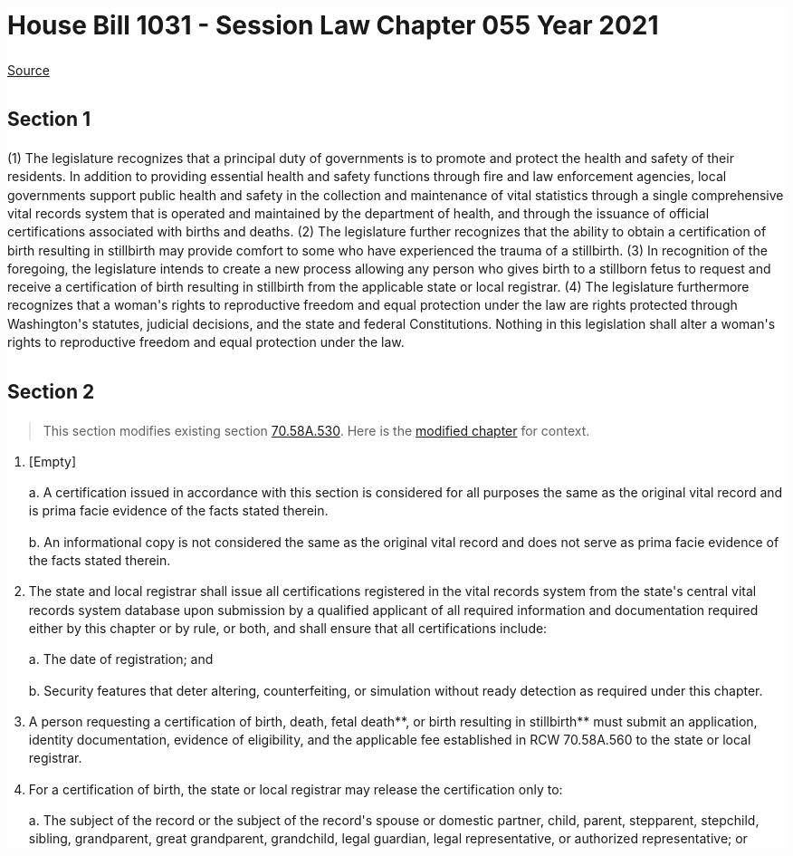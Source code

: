 # House Bill 1031 - Session Law Chapter 055 Year 2021

[Source](http://lawfilesext.leg.wa.gov/biennium/2021-22/Xml/Bills/Session%20Laws/House/1031.SL.xml)
## Section 1
(1) The legislature recognizes that a principal duty of governments is to promote and protect the health and safety of their residents. In addition to providing essential health and safety functions through fire and law enforcement agencies, local governments support public health and safety in the collection and maintenance of vital statistics through a single comprehensive vital records system that is operated and maintained by the department of health, and through the issuance of official certifications associated with births and deaths.
(2) The legislature further recognizes that the ability to obtain a certification of birth resulting in stillbirth may provide comfort to some who have experienced the trauma of a stillbirth.
(3) In recognition of the foregoing, the legislature intends to create a new process allowing any person who gives birth to a stillborn fetus to request and receive a certification of birth resulting in stillbirth from the applicable state or local registrar.
(4) The legislature furthermore recognizes that a woman's rights to reproductive freedom and equal protection under the law are rights protected through Washington's statutes, judicial decisions, and the state and federal Constitutions. Nothing in this legislation shall alter a woman's rights to reproductive freedom and equal protection under the law.

## Section 2
> This section modifies existing section [70.58A.530](/rcw/70_public_health_and_safety/70.058A_vital_statistics.md). Here is the [modified chapter](rcw/70_public_health_and_safety/70.058A_vital_statistics.md) for context.

1. [Empty]

    a. A certification issued in accordance with this section is considered for all purposes the same as the original vital record and is prima facie evidence of the facts stated therein.

    b. An informational copy is not considered the same as the original vital record and does not serve as prima facie evidence of the facts stated therein.

2. The state and local registrar shall issue all certifications registered in the vital records system from the state's central vital records system database upon submission by a qualified applicant of all required information and documentation required either by this chapter or by rule, or both, and shall ensure that all certifications include:

    a. The date of registration; and

    b. Security features that deter altering, counterfeiting, or simulation without ready detection as required under this chapter.

3. A person requesting a certification of birth, death,  fetal death**, or birth resulting in stillbirth** must submit an application, identity documentation, evidence of eligibility, and the applicable fee established in RCW 70.58A.560 to the state or local registrar.

4. For a certification of birth, the state or local registrar may release the certification only to:

    a. The subject of the record or the subject of the record's spouse or domestic partner, child, parent, stepparent, stepchild, sibling, grandparent, great grandparent, grandchild, legal guardian, legal representative, or authorized representative; or
